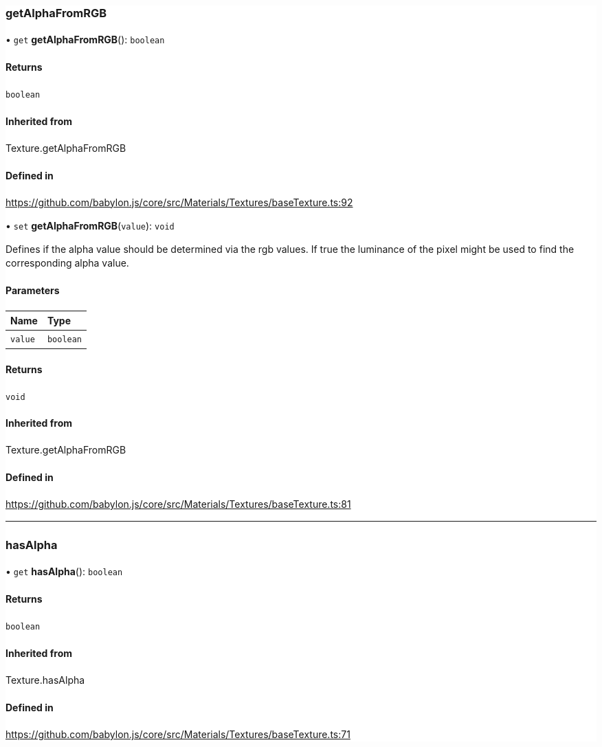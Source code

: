 ### getAlphaFromRGB

• `get` **getAlphaFromRGB**(): `boolean`

#### Returns

`boolean`

#### Inherited from

Texture.getAlphaFromRGB

#### Defined in

https://github.com/babylon.js/core/src/Materials/Textures/baseTexture.ts:92

• `set` **getAlphaFromRGB**(`value`): `void`

Defines if the alpha value should be determined via the rgb values.
If true the luminance of the pixel might be used to find the corresponding alpha value.

#### Parameters

| Name | Type |
| :------ | :------ |
| `value` | `boolean` |

#### Returns

`void`

#### Inherited from

Texture.getAlphaFromRGB

#### Defined in

https://github.com/babylon.js/core/src/Materials/Textures/baseTexture.ts:81

___

### hasAlpha

• `get` **hasAlpha**(): `boolean`

#### Returns

`boolean`

#### Inherited from

Texture.hasAlpha

#### Defined in

https://github.com/babylon.js/core/src/Materials/Textures/baseTexture.ts:71
